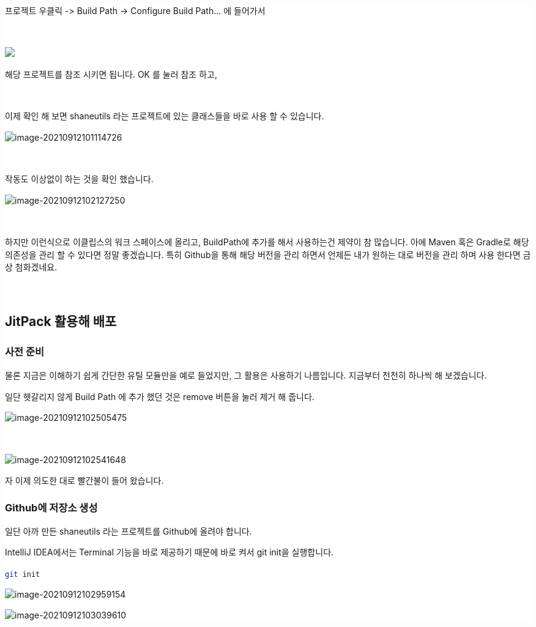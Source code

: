 프로젝트 우클릭 -> Build Path -> Configure Build Path... 에 들어가서

​	

![](https://raw.githubusercontent.com/Shane-Park/markdownBlog/master/devops/git/jitpack.assets/image-20210912101907828.webp)

해당 프로젝트를 참조 시키면 됩니다. OK 를 눌러 참조 하고,

​	

이제 확인 해 보면 shaneutils 라는 프로젝트에 있는 클래스들을 바로 사용 할 수 있습니다.

![image-20210912101114726](https://raw.githubusercontent.com/Shane-Park/markdownBlog/master/devops/git/jitpack.assets/image-20210912101114726.webp)

​	

작동도 이상없이 하는 것을 확인 했습니다.

![image-20210912102127250](https://raw.githubusercontent.com/Shane-Park/markdownBlog/master/devops/git/jitpack.assets/image-20210912102127250.webp)

​	

하지만 이런식으로 이클립스의 워크 스페이스에 올리고, BuildPath에 추가를 해서 사용하는건 제약이 참 많습니다. 아에 Maven 혹은 Gradle로 해당 의존성을 관리 할 수 있다면 정말 좋겠습니다. 특히 Github을 통해 해당 버전을 관리 하면서 언제든 내가 원하는 대로 버전을 관리 하며 사용 한다면 금상 첨화겠네요.

​	

## JitPack 활용해 배포

### 사전 준비

물론 지금은 이해하기 쉽게 간단한 유틸 모듈만을 예로 들었지만, 그 활용은 사용하기 나름입니다. 지금부터 천천히 하나씩 해 보겠습니다.	

일단 헷갈리지 않게 Build Path 에 추가 했던 것은 remove 버튼을 눌러 제거 해 줍니다.

![image-20210912102505475](https://raw.githubusercontent.com/Shane-Park/markdownBlog/master/devops/git/jitpack.assets/image-20210912102505475.webp)

​		

![image-20210912102541648](https://raw.githubusercontent.com/Shane-Park/markdownBlog/master/devops/git/jitpack.assets/image-20210912102541648.webp)

자 이제 의도한 대로 빨간불이 들어 왔습니다.

### Github에 저장소 생성

일단 아까 만든 shaneutils 라는 프로젝트를 Github에 올려야 합니다.

IntelliJ IDEA에서는 Terminal 기능을 바로 제공하기 때문에 바로 켜서 git init을 실행합니다.

```bash
git init
```

![image-20210912102959154](https://raw.githubusercontent.com/Shane-Park/markdownBlog/master/devops/git/jitpack.assets/image-20210912102959154.webp)

![image-20210912103039610](https://raw.githubusercontent.com/Shane-Park/markdownBlog/master/devops/git/jitpack.assets/image-20210912103039610.webp)

